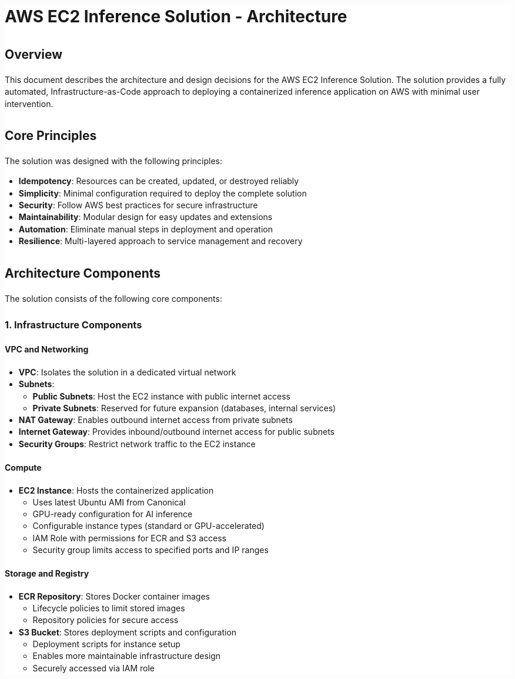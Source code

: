 # AWS EC2 Inference Solution - Architecture

## Overview

This document describes the architecture and design decisions for the AWS EC2 Inference Solution. The solution provides a fully automated, Infrastructure-as-Code approach to deploying a containerized inference application on AWS with minimal user intervention.

## Core Principles

The solution was designed with the following principles:

- **Idempotency**: Resources can be created, updated, or destroyed reliably
- **Simplicity**: Minimal configuration required to deploy the complete solution
- **Security**: Follow AWS best practices for secure infrastructure
- **Maintainability**: Modular design for easy updates and extensions
- **Automation**: Eliminate manual steps in deployment and operation
- **Resilience**: Multi-layered approach to service management and recovery

## Architecture Components

The solution consists of the following core components:

### 1. Infrastructure Components

#### VPC and Networking

- **VPC**: Isolates the solution in a dedicated virtual network
- **Subnets**:
  - **Public Subnets**: Host the EC2 instance with public internet access
  - **Private Subnets**: Reserved for future expansion (databases, internal services)
- **NAT Gateway**: Enables outbound internet access from private subnets
- **Internet Gateway**: Provides inbound/outbound internet access for public subnets
- **Security Groups**: Restrict network traffic to the EC2 instance

#### Compute

- **EC2 Instance**: Hosts the containerized application
  - Uses latest Ubuntu AMI from Canonical
  - GPU-ready configuration for AI inference
  - Configurable instance types (standard or GPU-accelerated)
  - IAM Role with permissions for ECR and S3 access
  - Security group limits access to specified ports and IP ranges

#### Storage and Registry

- **ECR Repository**: Stores Docker container images
  - Lifecycle policies to limit stored images
  - Repository policies for secure access
- **S3 Bucket**: Stores deployment scripts and configuration
  - Deployment scripts for instance setup
  - Enables more maintainable infrastructure design
  - Securely accessed via IAM role
